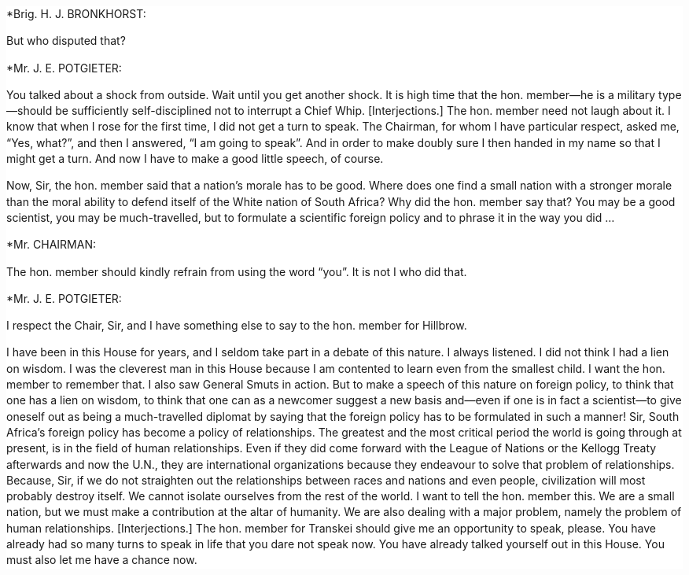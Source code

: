 </speech>

<speech by="#bronkhorst">

<from>*Brig. <person refersTo="hansard_za">H. J. BRONKHORST</person>:</from>

<p>But who disputed that?</p>

</speech>

<speech by="#potgieter">

<from>*Mr. <person refersTo="hansard_za">J. E. POTGIETER</person>:</from>

<p>You talked about a shock from outside. Wait until you get another shock. It is high time that the hon. member&#x2014;he is a military type&#x2014;should be sufficiently self-disciplined not to interrupt a Chief Whip. [Interjections.] The hon. member need not laugh about it. I know that when I rose for the first time, I did not get a turn to speak. The Chairman, for whom I have particular respect, asked me, &#x201C;Yes, what?&#x201D;, and then I answered, &#x201C;I am going to speak&#x201D;. And in order to make doubly sure I then handed in my name so that I might get a turn. And now I have to make a good little speech, of course.</p>

<p>Now, Sir, the hon. member said that a nation&#x2019;s morale has to be good. Where does one find a small nation with a stronger morale than the moral ability to defend itself of the White nation of South Africa? Why did the hon. member say that? You may be a good scientist, you may be much-travelled, but to formulate a scientific foreign policy and to phrase it in the way you did &#x2026;</p>

</speech>

<speech by="#chairman">

<from>*Mr. <person refersTo="hansard_za">CHAIRMAN</person>:</from>

<p>The hon. member should kindly refrain from using the word &#x201C;you&#x201D;. It is not I who did that.</p>

</speech>

<speech by="#potgieter">

<from>*Mr. <person refersTo="hansard_za">J. E. POTGIETER</person>:</from>

<p>I respect the Chair, Sir, and I have something else to say to the hon. member for Hillbrow.</p>

<p>I have been in this House for years, and I seldom take part in a debate of this nature. I always listened. I did not think I had a lien on wisdom. I was the cleverest man in this House because I am contented to learn even from the smallest child. I want the hon. member to remember that. I also saw General Smuts in action. But to make a speech of this nature on foreign policy, to think that one has a lien on wisdom, to think that one can as a newcomer suggest a new basis and&#x2014;even if one is in fact a scientist&#x2014;to give oneself out as being a much-travelled diplomat by saying that the foreign policy has to be formulated in such a manner! Sir, South Africa&#x2019;s foreign policy has become a policy of relationships. The greatest and the most critical period the world is going through at present, is in the field of human relationships. Even if they did come forward with the League of Nations or the Kellogg Treaty afterwards and now the U.N., they are international organizations because they endeavour to solve that problem of relationships. Because, Sir, if we do not straighten out the relationships between races and nations and even people, civilization will most probably destroy itself. We cannot isolate ourselves from the rest of the world. I want to tell the hon. member this. We are a small nation, but we must make a contribution at <span class="col_2647-2648" refersTo="page_1335"/>the altar of humanity. We are also dealing with a major problem, namely the problem of human relationships. [Interjections.] The hon. member for Transkei should give me an opportunity to speak, please. You have already had so many turns to speak in life that you dare not speak now. You have already talked yourself out in this House. You must also let me have a chance now.</p>
